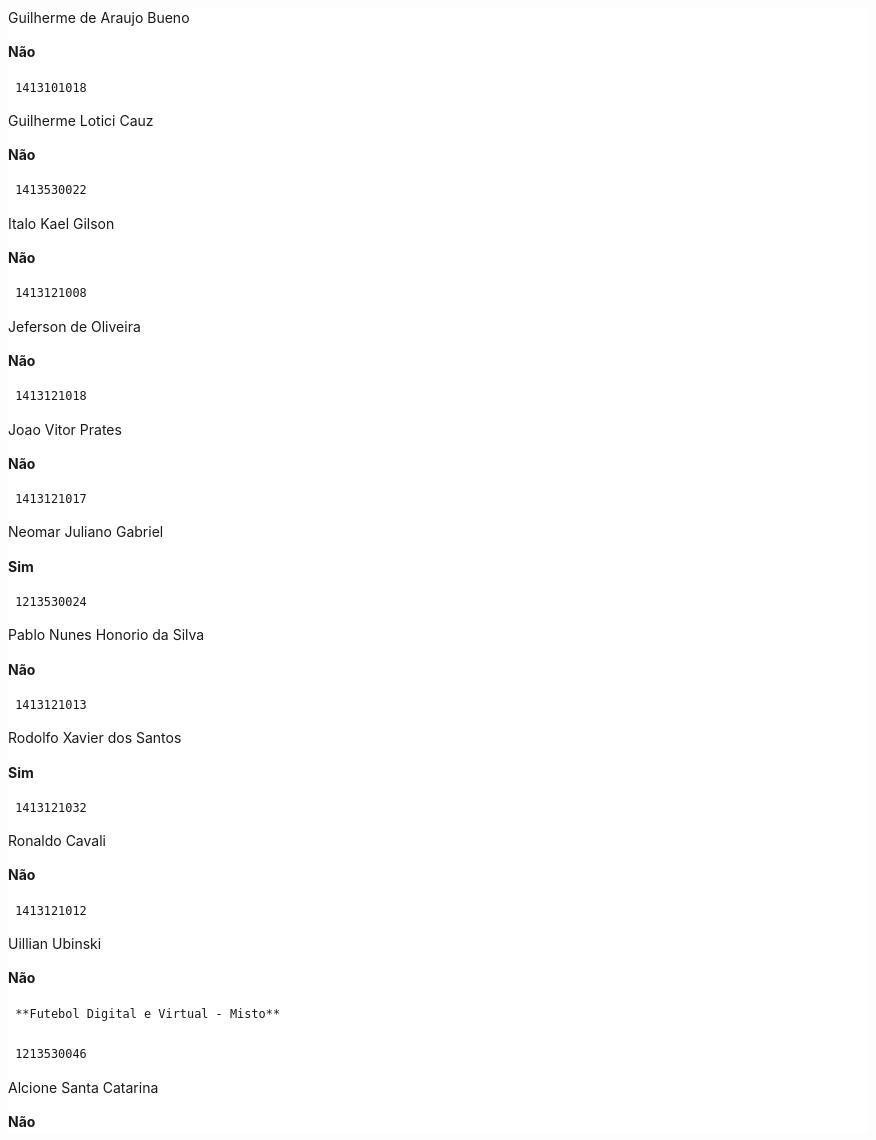    Guilherme de Araujo Bueno

   **Não**

     1413101018

   Guilherme Lotici Cauz

   **Não**

     1413530022

   Italo Kael Gilson

   **Não**

     1413121008

   Jeferson de Oliveira

   **Não**

     1413121018

   Joao Vitor Prates

   **Não**

     1413121017

   Neomar Juliano Gabriel

   **Sim**

     1213530024

   Pablo Nunes Honorio da Silva

   **Não**

     1413121013

   Rodolfo Xavier dos Santos

   **Sim**

     1413121032

   Ronaldo Cavali

   **Não**

     1413121012

   Uillian Ubinski

   **Não**

     **Futebol Digital e Virtual - Misto**

     1213530046

   Alcione Santa Catarina

   **Não**
